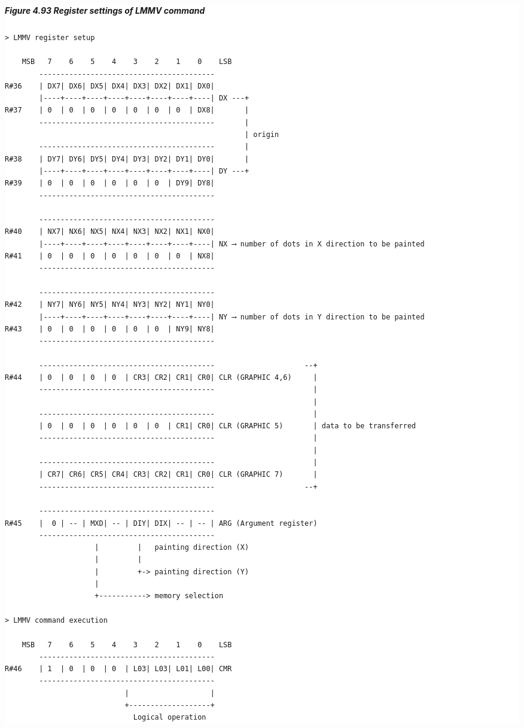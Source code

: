 ```
```

##### _Figure 4.93  Register settings of LMMV command_

```
> LMMV register setup

    MSB   7    6    5    4    3    2    1    0    LSB
        -----------------------------------------
R#36    | DX7| DX6| DX5| DX4| DX3| DX2| DX1| DX0|
        |----+----+----+----+----+----+----+----| DX ---+
R#37    | 0  | 0  | 0  | 0  | 0  | 0  | 0  | DX8|       |
        -----------------------------------------       |
                                                        | origin
        -----------------------------------------       |
R#38    | DY7| DY6| DY5| DY4| DY3| DY2| DY1| DY0|       |
        |----+----+----+----+----+----+----+----| DY ---+
R#39    | 0  | 0  | 0  | 0  | 0  | 0  | DY9| DY8|
        -----------------------------------------

        -----------------------------------------
R#40    | NX7| NX6| NX5| NX4| NX3| NX2| NX1| NX0|
        |----+----+----+----+----+----+----+----| NX ⟶ number of dots in X direction to be painted
R#41    | 0  | 0  | 0  | 0  | 0  | 0  | 0  | NX8|
        -----------------------------------------

        -----------------------------------------
R#42    | NY7| NY6| NY5| NY4| NY3| NY2| NY1| NY0|
        |----+----+----+----+----+----+----+----| NY ⟶ number of dots in Y direction to be painted
R#43    | 0  | 0  | 0  | 0  | 0  | 0  | NY9| NY8|
        -----------------------------------------

        -----------------------------------------                     --+
R#44    | 0  | 0  | 0  | 0  | CR3| CR2| CR1| CR0| CLR (GRAPHIC 4,6)     |
        -----------------------------------------                       |
                                                                        |
        -----------------------------------------                       |
        | 0  | 0  | 0  | 0  | 0  | 0  | CR1| CR0| CLR (GRAPHIC 5)       | data to be transferred
        -----------------------------------------                       |
                                                                        |
        -----------------------------------------                       |
        | CR7| CR6| CR5| CR4| CR3| CR2| CR1| CR0| CLR (GRAPHIC 7)       |
        -----------------------------------------                     --+

        -----------------------------------------
R#45    |  0 | -- | MXD| -- | DIY| DIX| -- | -- | ARG (Argument register)
        -----------------------------------------
                     |         |   painting direction (X)
                     |         |
                     |         +-> painting direction (Y)
                     |
                     +-----------> memory selection

> LMMV command execution

    MSB   7    6    5    4    3    2    1    0    LSB
        -----------------------------------------
R#46    | 1  | 0  | 0  | 0  | L03| L03| L01| L00| CMR
        -----------------------------------------
                            |                   |
                            +-------------------+
                              Logical operation
```
